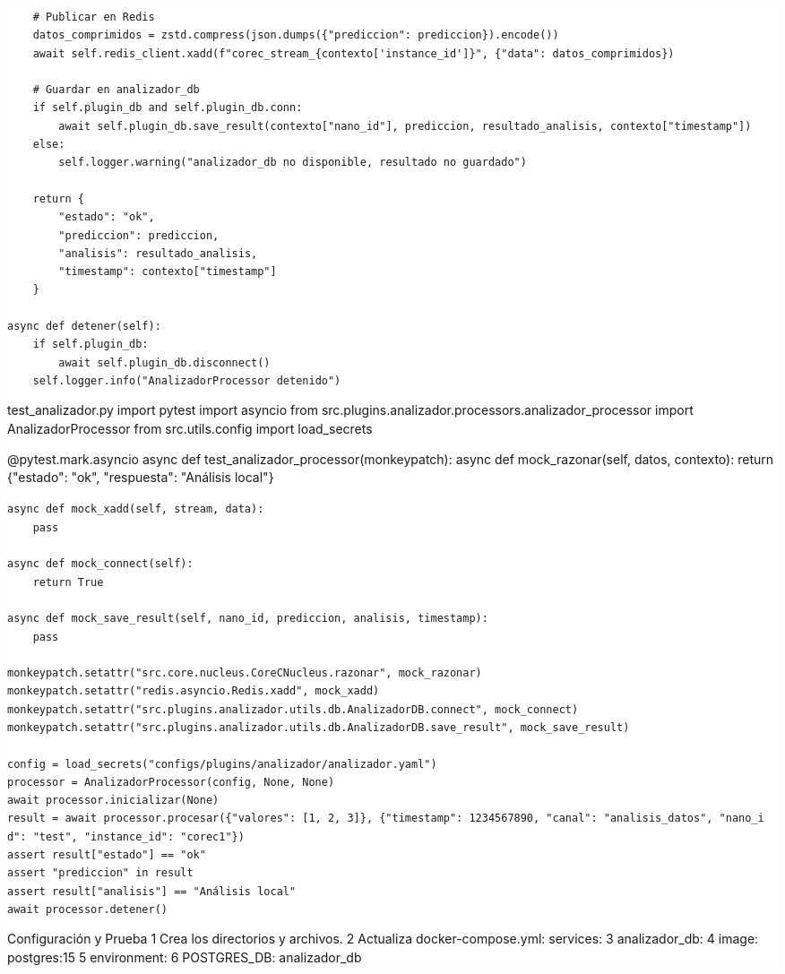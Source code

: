         # Publicar en Redis
        datos_comprimidos = zstd.compress(json.dumps({"prediccion": prediccion}).encode())
        await self.redis_client.xadd(f"corec_stream_{contexto['instance_id']}", {"data": datos_comprimidos})

        # Guardar en analizador_db
        if self.plugin_db and self.plugin_db.conn:
            await self.plugin_db.save_result(contexto["nano_id"], prediccion, resultado_analisis, contexto["timestamp"])
        else:
            self.logger.warning("analizador_db no disponible, resultado no guardado")

        return {
            "estado": "ok",
            "prediccion": prediccion,
            "analisis": resultado_analisis,
            "timestamp": contexto["timestamp"]
        }

    async def detener(self):
        if self.plugin_db:
            await self.plugin_db.disconnect()
        self.logger.info("AnalizadorProcessor detenido")
test_analizador.py
import pytest
import asyncio
from src.plugins.analizador.processors.analizador_processor import AnalizadorProcessor
from src.utils.config import load_secrets

@pytest.mark.asyncio
async def test_analizador_processor(monkeypatch):
    async def mock_razonar(self, datos, contexto):
        return {"estado": "ok", "respuesta": "Análisis local"}

    async def mock_xadd(self, stream, data):
        pass

    async def mock_connect(self):
        return True

    async def mock_save_result(self, nano_id, prediccion, analisis, timestamp):
        pass

    monkeypatch.setattr("src.core.nucleus.CoreCNucleus.razonar", mock_razonar)
    monkeypatch.setattr("redis.asyncio.Redis.xadd", mock_xadd)
    monkeypatch.setattr("src.plugins.analizador.utils.db.AnalizadorDB.connect", mock_connect)
    monkeypatch.setattr("src.plugins.analizador.utils.db.AnalizadorDB.save_result", mock_save_result)

    config = load_secrets("configs/plugins/analizador/analizador.yaml")
    processor = AnalizadorProcessor(config, None, None)
    await processor.inicializar(None)
    result = await processor.procesar({"valores": [1, 2, 3]}, {"timestamp": 1234567890, "canal": "analisis_datos", "nano_id": "test", "instance_id": "corec1"})
    assert result["estado"] == "ok"
    assert "prediccion" in result
    assert result["analisis"] == "Análisis local"
    await processor.detener()
Configuración y Prueba
  1	Crea los directorios y archivos.
  2	Actualiza docker-compose.yml: services:
  3	  analizador_db:
  4	    image: postgres:15
  5	    environment:
  6	      POSTGRES_DB: analizador_db
